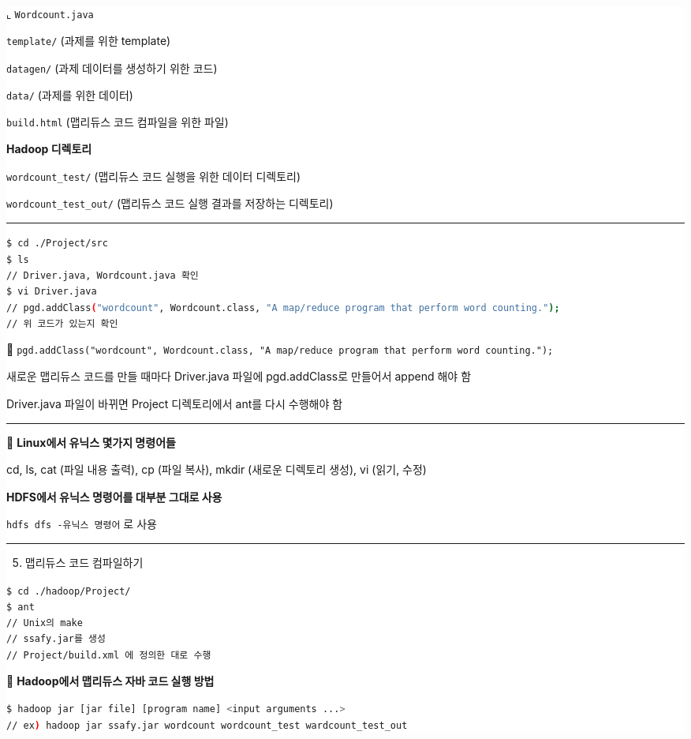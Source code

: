 ⌞ `Wordcount.java`

`template/` (과제를 위한 template)

`datagen/` (과제 데이터를 생성하기 위한 코드)

`data/` (과제를 위한 데이터)

`build.html`  (맵리듀스 코드 컴파일을 위한 파일)


**Hadoop 디렉토리**

`wordcount_test/`  (맵리듀스 코드 실행을 위한 데이터 디렉토리)

`wordcount_test_out/`  (맵리듀스 코드 실행 결과를 저장하는 디렉토리)

---

```bash
$ cd ./Project/src
$ ls
// Driver.java, Wordcount.java 확인
$ vi Driver.java
// pgd.addClass("wordcount", Wordcount.class, "A map/reduce program that perform word counting.");
// 위 코드가 있는지 확인
```


📌 `pgd.addClass("wordcount", Wordcount.class, "A map/reduce program that perform word counting.");`

새로운 맵리듀스 코드를 만들 때마다 Driver.java 파일에 pgd.addClass로 만들어서 append 해야 함

Driver.java 파일이 바뀌면 Project 디렉토리에서 ant를 다시 수행해야 함

---

📌 **Linux에서 유닉스 몇가지 명령어들**

cd, ls, cat (파일 내용 출력), cp (파일 복사), mkdir (새로운 디렉토리 생성), vi (읽기, 수정)

**HDFS에서 유닉스 명령어를 대부분 그대로 사용**

`hdfs dfs -유닉스 명령어` 로 사용

---

5. 맵리듀스 코드 컴파일하기

```bash
$ cd ./hadoop/Project/
$ ant
// Unix의 make
// ssafy.jar를 생성
// Project/build.xml 에 정의한 대로 수행
```

📌 **Hadoop에서 맵리듀스 자바 코드 실행 방법**

```bash
$ hadoop jar [jar file] [program name] <input arguments ...>
// ex) hadoop jar ssafy.jar wordcount wordcount_test wardcount_test_out
```
